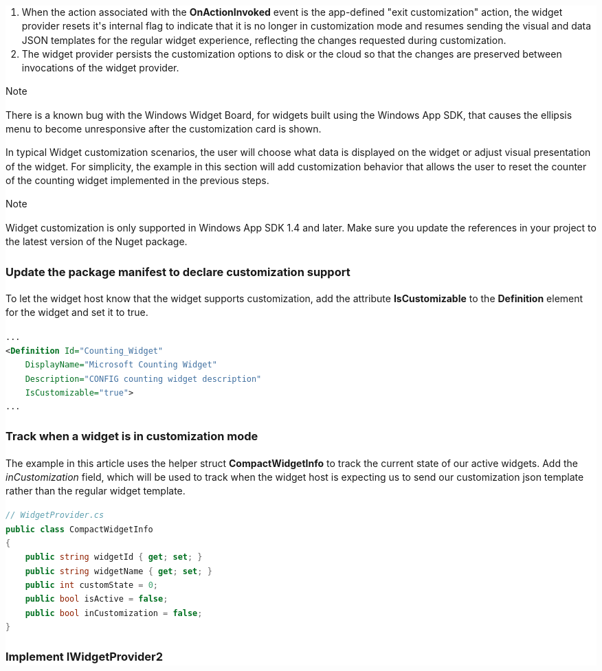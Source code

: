 1. When the action associated with the **OnActionInvoked** event is the app-defined "exit customization" action, the widget provider resets it's internal flag to indicate that it is no longer in customization mode and resumes sending the visual and data JSON templates for the regular widget experience, reflecting the changes requested during customization. 
1. The widget provider persists the customization options to disk or the cloud so that the changes are preserved between invocations of the widget provider.

> [!NOTE]
> There is a known bug with the Windows Widget Board, for widgets built using the Windows App SDK, that causes the ellipsis menu to become unresponsive after the customization card is shown.

In typical Widget customization scenarios, the user will choose what data is displayed on the widget or adjust visual presentation of the widget. For simplicity, the example in this section will add customization behavior that allows the user to reset the counter of the counting widget implemented in the previous steps.

> [!NOTE]
> Widget customization is only supported in Windows App SDK 1.4 and later. Make sure you update the references in your project to the latest version of the Nuget package.

### Update the package manifest to declare customization support

To let the widget host know that the widget supports customization, add the attribute **IsCustomizable** to the **Definition** element for the widget and set it to true.

```xml
...
<Definition Id="Counting_Widget"
    DisplayName="Microsoft Counting Widget"
    Description="CONFIG counting widget description"
    IsCustomizable="true">
...
```

### Track when a widget is in customization mode

The example in this article uses the helper struct **CompactWidgetInfo** to track the current state of our active widgets. Add the *inCustomization* field, which will be used to track when the widget host is expecting us to send our customization json template rather than the regular widget template. 

```csharp
// WidgetProvider.cs
public class CompactWidgetInfo
{
    public string widgetId { get; set; }
    public string widgetName { get; set; }
    public int customState = 0;
    public bool isActive = false;
    public bool inCustomization = false;
}
```

### Implement IWidgetProvider2
